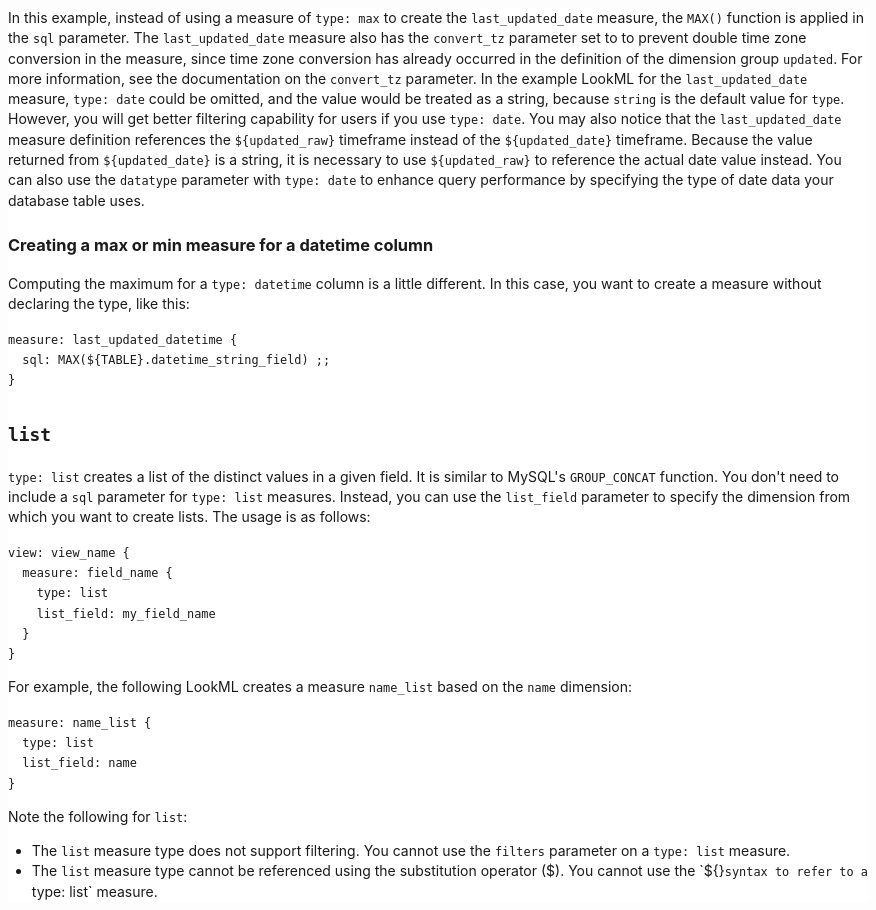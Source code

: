 In this example, instead of using a measure of `type: max` to create the `last_updated_date` measure, the `MAX()` function is applied in the `sql` parameter. The `last_updated_date` measure also has the `convert_tz` parameter set to to prevent double time zone conversion in the measure, since time zone conversion has already occurred in the definition of the dimension group `updated`. For more information, see the documentation on the `convert_tz` parameter.
In the example LookML for the `last_updated_date` measure, `type: date` could be omitted, and the value would be treated as a string, because `string` is the default value for `type`. However, you will get better filtering capability for users if you use `type: date`.
You may also notice that the `last_updated_date` measure definition references the `${updated_raw}` timeframe instead of the `${updated_date}` timeframe. Because the value returned from `${updated_date}` is a string, it is necessary to use `${updated_raw}` to reference the actual date value instead.
You can also use the `datatype` parameter with `type: date` to enhance query performance by specifying the type of date data your database table uses.
### Creating a max or min measure for a datetime column
Computing the maximum for a `type: datetime` column is a little different. In this case, you want to create a measure without declaring the type, like this:
```
measure: last_updated_datetime {
  sql: MAX(${TABLE}.datetime_string_field) ;;
}

```

## `list`
`type: list` creates a list of the distinct values in a given field. It is similar to MySQL's `GROUP_CONCAT` function.
You don't need to include a `sql` parameter for `type: list` measures. Instead, you can use the `list_field` parameter to specify the dimension from which you want to create lists.
The usage is as follows:
```
view: view_name {
  measure: field_name {
    type: list
    list_field: my_field_name
  }
}

```

For example, the following LookML creates a measure `name_list` based on the `name` dimension:
```
measure: name_list {
  type: list
  list_field: name
}

```

Note the following for `list`:
  * The `list` measure type does not support filtering. You cannot use the `filters` parameter on a `type: list` measure.
  * The `list` measure type cannot be referenced using the substitution operator ($). You cannot use the `${}` syntax to refer to a `type: list` measure.
